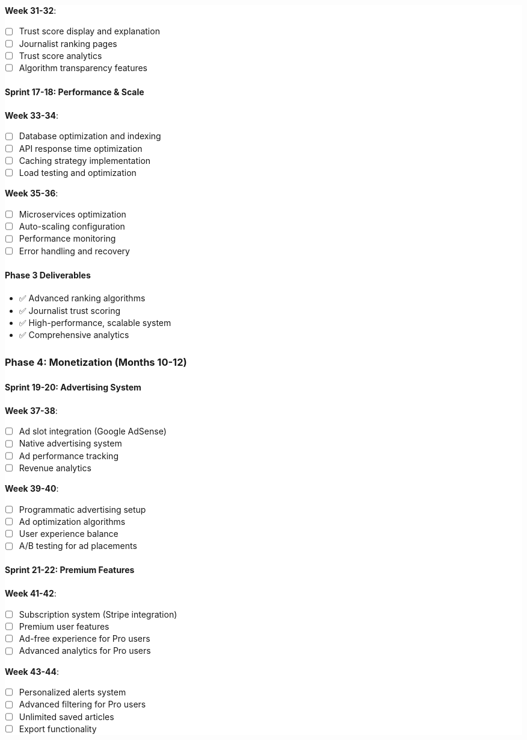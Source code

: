 **Week 31-32**:
- [ ] Trust score display and explanation
- [ ] Journalist ranking pages
- [ ] Trust score analytics
- [ ] Algorithm transparency features

#### Sprint 17-18: Performance & Scale
**Week 33-34**:
- [ ] Database optimization and indexing
- [ ] API response time optimization
- [ ] Caching strategy implementation
- [ ] Load testing and optimization

**Week 35-36**:
- [ ] Microservices optimization
- [ ] Auto-scaling configuration
- [ ] Performance monitoring
- [ ] Error handling and recovery

#### Phase 3 Deliverables
- ✅ Advanced ranking algorithms
- ✅ Journalist trust scoring
- ✅ High-performance, scalable system
- ✅ Comprehensive analytics

### Phase 4: Monetization (Months 10-12)

#### Sprint 19-20: Advertising System
**Week 37-38**:
- [ ] Ad slot integration (Google AdSense)
- [ ] Native advertising system
- [ ] Ad performance tracking
- [ ] Revenue analytics

**Week 39-40**:
- [ ] Programmatic advertising setup
- [ ] Ad optimization algorithms
- [ ] User experience balance
- [ ] A/B testing for ad placements

#### Sprint 21-22: Premium Features
**Week 41-42**:
- [ ] Subscription system (Stripe integration)
- [ ] Premium user features
- [ ] Ad-free experience for Pro users
- [ ] Advanced analytics for Pro users

**Week 43-44**:
- [ ] Personalized alerts system
- [ ] Advanced filtering for Pro users
- [ ] Unlimited saved articles
- [ ] Export functionality
